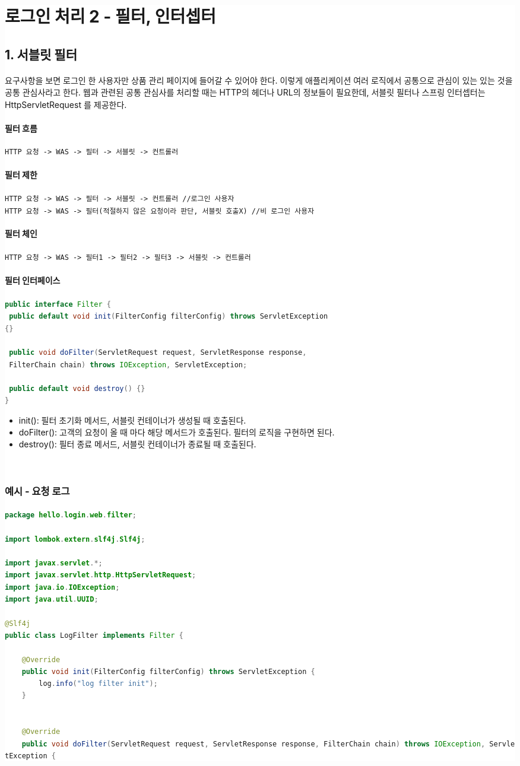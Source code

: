 # 로그인 처리 2 - 필터, 인터셉터

## 1. 서블릿 필터

요구사항을 보면 로그인 한 사용자만 상품 관리 페이지에 들어갈 수 있어야 한다. 이렇게 애플리케이션 여러 로직에서 공통으로 관심이 있는 있는 것을 공통 관심사라고 한다. 웹과 관련된 공통 관심사를 처리할 때는 HTTP의 헤더나 URL의 정보들이 필요한데, 서블릿 필터나 스프링 인터셉터는 HttpServletRequest 를 제공한다.

#### 필터 흐름
```
HTTP 요청 -> WAS -> 필터 -> 서블릿 -> 컨트롤러
```

#### 필터 제한
```
HTTP 요청 -> WAS -> 필터 -> 서블릿 -> 컨트롤러 //로그인 사용자
HTTP 요청 -> WAS -> 필터(적절하지 않은 요청이라 판단, 서블릿 호출X) //비 로그인 사용자
```

#### 필터 체인
```
HTTP 요청 -> WAS -> 필터1 -> 필터2 -> 필터3 -> 서블릿 -> 컨트롤러
```

#### 필터 인터페이스
```java
public interface Filter {
 public default void init(FilterConfig filterConfig) throws ServletException 
{}

 public void doFilter(ServletRequest request, ServletResponse response,
 FilterChain chain) throws IOException, ServletException;

 public default void destroy() {}
}
```
* init(): 필터 초기화 메서드, 서블릿 컨테이너가 생성될 때 호출된다.
* doFilter(): 고객의 요청이 올 때 마다 해당 메서드가 호출된다. 필터의 로직을 구현하면 된다.
* destroy(): 필터 종료 메서드, 서블릿 컨테이너가 종료될 때 호출된다.

<br>

### 예시 - 요청 로그
```java
package hello.login.web.filter;

import lombok.extern.slf4j.Slf4j;

import javax.servlet.*;
import javax.servlet.http.HttpServletRequest;
import java.io.IOException;
import java.util.UUID;

@Slf4j
public class LogFilter implements Filter {

    @Override
    public void init(FilterConfig filterConfig) throws ServletException {
        log.info("log filter init");
    }

  
    @Override
    public void doFilter(ServletRequest request, ServletResponse response, FilterChain chain) throws IOException, ServletException {
```